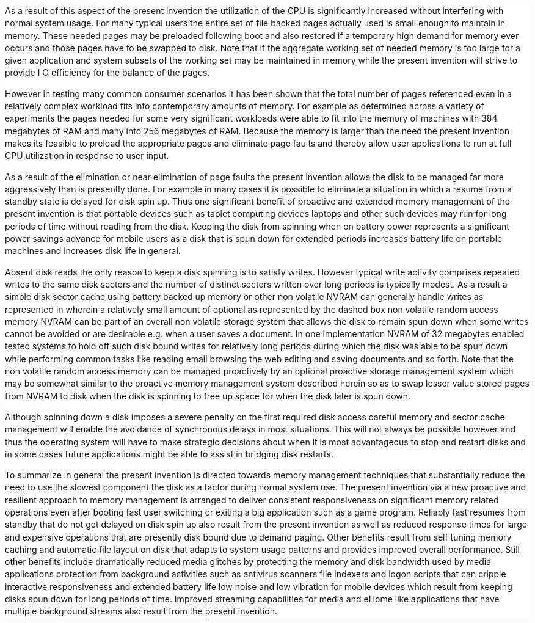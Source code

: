 As a result of this aspect of the present invention the utilization of the CPU is significantly increased without interfering with normal system usage. For many typical users the entire set of file backed pages actually used is small enough to maintain in memory. These needed pages may be preloaded following boot and also restored if a temporary high demand for memory ever occurs and those pages have to be swapped to disk. Note that if the aggregate working set of needed memory is too large for a given application and system subsets of the working set may be maintained in memory while the present invention will strive to provide I O efficiency for the balance of the pages.

However in testing many common consumer scenarios it has been shown that the total number of pages referenced even in a relatively complex workload fits into contemporary amounts of memory. For example as determined across a variety of experiments the pages needed for some very significant workloads were able to fit into the memory of machines with 384 megabytes of RAM and many into 256 megabytes of RAM. Because the memory is larger than the need the present invention makes its feasible to preload the appropriate pages and eliminate page faults and thereby allow user applications to run at full CPU utilization in response to user input.

As a result of the elimination or near elimination of page faults the present invention allows the disk to be managed far more aggressively than is presently done. For example in many cases it is possible to eliminate a situation in which a resume from a standby state is delayed for disk spin up. Thus one significant benefit of proactive and extended memory management of the present invention is that portable devices such as tablet computing devices laptops and other such devices may run for long periods of time without reading from the disk. Keeping the disk from spinning when on battery power represents a significant power savings advance for mobile users as a disk that is spun down for extended periods increases battery life on portable machines and increases disk life in general.

Absent disk reads the only reason to keep a disk spinning is to satisfy writes. However typical write activity comprises repeated writes to the same disk sectors and the number of distinct sectors written over long periods is typically modest. As a result a simple disk sector cache using battery backed up memory or other non volatile NVRAM can generally handle writes as represented in wherein a relatively small amount of optional as represented by the dashed box non volatile random access memory NVRAM can be part of an overall non volatile storage system that allows the disk to remain spun down when some writes cannot be avoided or are desirable e.g. when a user saves a document. In one implementation NVRAM of 32 megabytes enabled tested systems to hold off such disk bound writes for relatively long periods during which the disk was able to be spun down while performing common tasks like reading email browsing the web editing and saving documents and so forth. Note that the non volatile random access memory can be managed proactively by an optional proactive storage management system which may be somewhat similar to the proactive memory management system described herein so as to swap lesser value stored pages from NVRAM to disk when the disk is spinning to free up space for when the disk later is spun down.

Although spinning down a disk imposes a severe penalty on the first required disk access careful memory and sector cache management will enable the avoidance of synchronous delays in most situations. This will not always be possible however and thus the operating system will have to make strategic decisions about when it is most advantageous to stop and restart disks and in some cases future applications might be able to assist in bridging disk restarts.

To summarize in general the present invention is directed towards memory management techniques that substantially reduce the need to use the slowest component the disk as a factor during normal system use. The present invention via a new proactive and resilient approach to memory management is arranged to deliver consistent responsiveness on significant memory related operations even after booting fast user switching or exiting a big application such as a game program. Reliably fast resumes from standby that do not get delayed on disk spin up also result from the present invention as well as reduced response times for large and expensive operations that are presently disk bound due to demand paging. Other benefits result from self tuning memory caching and automatic file layout on disk that adapts to system usage patterns and provides improved overall performance. Still other benefits include dramatically reduced media glitches by protecting the memory and disk bandwidth used by media applications protection from background activities such as antivirus scanners file indexers and logon scripts that can cripple interactive responsiveness and extended battery life low noise and low vibration for mobile devices which result from keeping disks spun down for long periods of time. Improved streaming capabilities for media and eHome like applications that have multiple background streams also result from the present invention.
